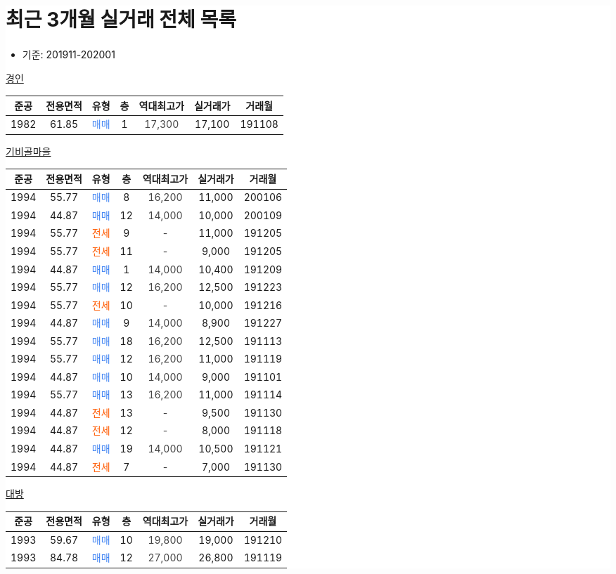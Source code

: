 # 최근 3개월 실거래 전체 목록
* 기준: 201911-202001


[경인](https://search.naver.com/search.naver?query=%EB%B6%80%EC%82%B0%EA%B4%91%EC%97%AD%EC%8B%9C+%EB%B6%81%EA%B5%AC+%EB%8D%95%EC%B2%9C%EB%8F%99+%EA%B2%BD%EC%9D%B8)

|준공|전용면적|유형|층|역대최고가|실거래가|거래월|
|:---:|:---:|:---:|:---:|:---:|:---:|:---:|
|1982|61.85|<span style="color:#4285f3">매매</span>|1|<span style="color:#444444">17,300</span>|17,100|191108|

[기비골마을](https://search.naver.com/search.naver?query=%EB%B6%80%EC%82%B0%EA%B4%91%EC%97%AD%EC%8B%9C+%EB%B6%81%EA%B5%AC+%EB%8D%95%EC%B2%9C%EB%8F%99+%EA%B8%B0%EB%B9%84%EA%B3%A8%EB%A7%88%EC%9D%84)

|준공|전용면적|유형|층|역대최고가|실거래가|거래월|
|:---:|:---:|:---:|:---:|:---:|:---:|:---:|
|1994|55.77|<span style="color:#4285f3">매매</span>|8|<span style="color:#444444">16,200</span>|11,000|200106|
|1994|44.87|<span style="color:#4285f3">매매</span>|12|<span style="color:#444444">14,000</span>|10,000|200109|
|1994|55.77|<span style="color:#ff5a00">전세</span>|9|<span style="color:#444444">-</span>|11,000|191205|
|1994|55.77|<span style="color:#ff5a00">전세</span>|11|<span style="color:#444444">-</span>|9,000|191205|
|1994|44.87|<span style="color:#4285f3">매매</span>|1|<span style="color:#444444">14,000</span>|10,400|191209|
|1994|55.77|<span style="color:#4285f3">매매</span>|12|<span style="color:#444444">16,200</span>|12,500|191223|
|1994|55.77|<span style="color:#ff5a00">전세</span>|10|<span style="color:#444444">-</span>|10,000|191216|
|1994|44.87|<span style="color:#4285f3">매매</span>|9|<span style="color:#444444">14,000</span>|8,900|191227|
|1994|55.77|<span style="color:#4285f3">매매</span>|18|<span style="color:#444444">16,200</span>|12,500|191113|
|1994|55.77|<span style="color:#4285f3">매매</span>|12|<span style="color:#444444">16,200</span>|11,000|191119|
|1994|44.87|<span style="color:#4285f3">매매</span>|10|<span style="color:#444444">14,000</span>|9,000|191101|
|1994|55.77|<span style="color:#4285f3">매매</span>|13|<span style="color:#444444">16,200</span>|11,000|191114|
|1994|44.87|<span style="color:#ff5a00">전세</span>|13|<span style="color:#444444">-</span>|9,500|191130|
|1994|44.87|<span style="color:#ff5a00">전세</span>|12|<span style="color:#444444">-</span>|8,000|191118|
|1994|44.87|<span style="color:#4285f3">매매</span>|19|<span style="color:#444444">14,000</span>|10,500|191121|
|1994|44.87|<span style="color:#ff5a00">전세</span>|7|<span style="color:#444444">-</span>|7,000|191130|

[대방](https://search.naver.com/search.naver?query=%EB%B6%80%EC%82%B0%EA%B4%91%EC%97%AD%EC%8B%9C+%EB%B6%81%EA%B5%AC+%EB%8D%95%EC%B2%9C%EB%8F%99+%EB%8C%80%EB%B0%A9)

|준공|전용면적|유형|층|역대최고가|실거래가|거래월|
|:---:|:---:|:---:|:---:|:---:|:---:|:---:|
|1993|59.67|<span style="color:#4285f3">매매</span>|10|<span style="color:#444444">19,800</span>|19,000|191210|
|1993|84.78|<span style="color:#4285f3">매매</span>|12|<span style="color:#444444">27,000</span>|26,800|191119|
